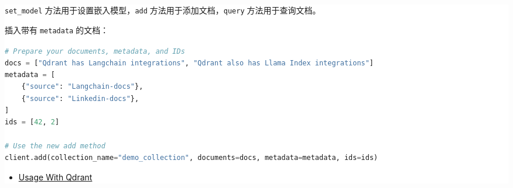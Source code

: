 `set_model` 方法用于设置嵌入模型，`add` 方法用于添加文档，`query` 方法用于查询文档。

插入带有 `metadata` 的文档：

```python
# Prepare your documents, metadata, and IDs
docs = ["Qdrant has Langchain integrations", "Qdrant also has Llama Index integrations"]
metadata = [
    {"source": "Langchain-docs"},
    {"source": "Linkedin-docs"},
]
ids = [42, 2]

# Use the new add method
client.add(collection_name="demo_collection", documents=docs, metadata=metadata, ids=ids)
```

- [Usage With Qdrant](https://qdrant.github.io/fastembed/qdrant/Usage_With_Qdrant/)

